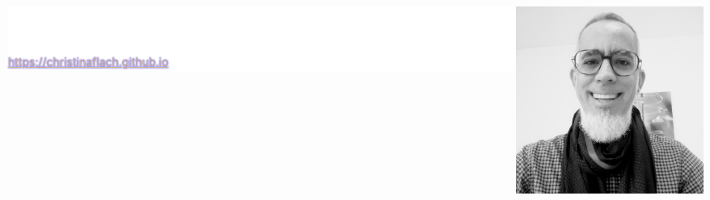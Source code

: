 <img style="position:relative; float:right; width: 27%" src="/files/debconf2025-academictrack-talk/joenio-2020-800x800.jpg" />
<div style="float: left; max-width: 500px; font-size: 0.95em; color: white">
 - PhD candidate in Software Engineering
 - Work at Cortext Platform (www.cortext.net)
 - Debian Developer
 - Member of the SEED.br research group
</div>
</section>



<section data-background-image="/files/debconf2025-academictrack-talk/goodbye-baloon-inverse.jpg">
<h4 style="color:white">Christina von Flach</h4>
<a href="https://christinaflach.github.io" style="color:burlywood; text-shadow: 0 0 2px blue">https://christinaflach.github.io</a>

